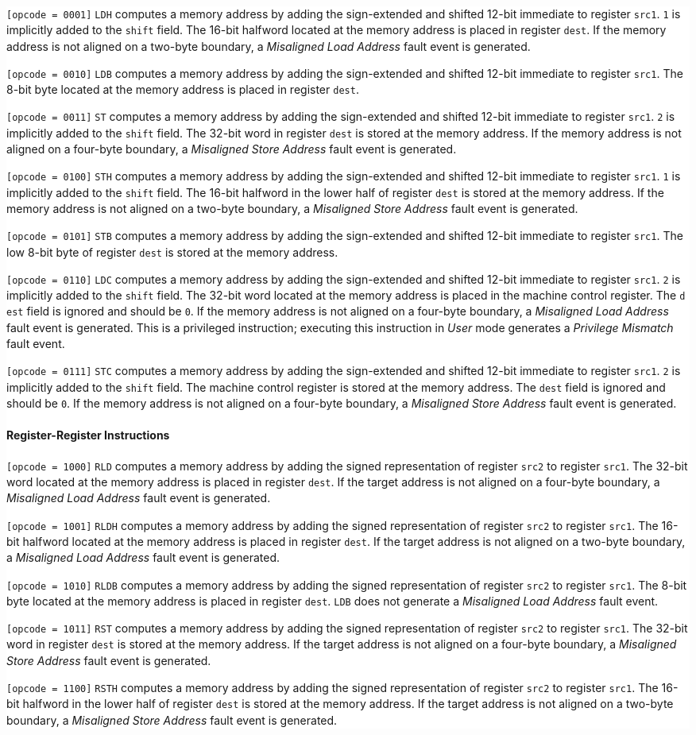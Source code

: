 `[opcode = 0001]` `LDH` computes a memory address by adding the sign-extended and shifted 12-bit immediate to register `src1`. `1` is implicitly added to the `shift` field. The 16-bit halfword located at the memory address is placed in register `dest`. If the memory address is not aligned on a two-byte boundary, a *Misaligned Load Address* fault event is generated.

`[opcode = 0010]` `LDB` computes a memory address by adding the sign-extended and shifted 12-bit immediate to register `src1`. The 8-bit byte located at the memory address is placed in register `dest`.

`[opcode = 0011]` `ST` computes a memory address by adding the sign-extended and shifted 12-bit immediate to register `src1`. `2` is implicitly added to the `shift` field. The 32-bit word in register `dest` is stored at the memory address. If the memory address is not aligned on a four-byte boundary, a *Misaligned Store Address* fault event is generated.

`[opcode = 0100]` `STH` computes a memory address by adding the sign-extended and shifted 12-bit immediate to register `src1`. `1` is implicitly added to the `shift` field. The 16-bit halfword in the lower half of register `dest` is stored at the memory address. If the memory address is not aligned on a two-byte boundary, a *Misaligned Store Address* fault event is generated.

`[opcode = 0101]` `STB` computes a memory address by adding the sign-extended and shifted 12-bit immediate to register `src1`. The low 8-bit byte of register `dest` is stored at the memory address.

`[opcode = 0110]` `LDC` computes a memory address by adding the sign-extended and shifted 12-bit immediate to register `src1`. `2` is implicitly added to the `shift` field. The 32-bit word located at the memory address is placed in the machine control register. The `dest` field is ignored and should be `0`. If the memory address is not aligned on a four-byte boundary, a *Misaligned Load Address* fault event is generated. This is a privileged instruction; executing this instruction in *User* mode generates a *Privilege Mismatch* fault event.

`[opcode = 0111]` `STC` computes a memory address by adding the sign-extended and shifted 12-bit immediate to register `src1`. `2` is implicitly added to the `shift` field. The machine control register is stored at the memory address. The `dest` field is ignored and should be `0`. If the memory address is not aligned on a four-byte boundary, a *Misaligned Store Address* fault event is generated.

#### **Register-Register Instructions**

`[opcode = 1000]` `RLD` computes a memory address by adding the signed representation of register `src2` to register `src1`. The 32-bit word located at the memory address is placed in register `dest`. If the target address is not aligned on a four-byte boundary, a *Misaligned Load Address* fault event is generated.

`[opcode = 1001]` `RLDH` computes a memory address by adding the signed representation of register `src2` to register `src1`. The 16-bit halfword located at the memory address is placed in register `dest`. If the target address is not aligned on a two-byte boundary, a *Misaligned Load Address* fault event is generated.

`[opcode = 1010]` `RLDB` computes a memory address by adding the signed representation of register `src2` to register `src1`. The 8-bit byte located at the memory address is placed in register `dest`. `LDB` does not generate a *Misaligned Load Address* fault event.

`[opcode = 1011]` `RST` computes a memory address by adding the signed representation of register `src2` to register `src1`. The 32-bit word in register `dest` is stored at the memory address. If the target address is not aligned on a four-byte boundary, a *Misaligned Store Address* fault event is generated.

`[opcode = 1100]` `RSTH` computes a memory address by adding the signed representation of register `src2` to register `src1`. The 16-bit halfword in the lower half of register `dest` is stored at the memory address. If the target address is not aligned on a two-byte boundary, a *Misaligned Store Address* fault event is generated.
